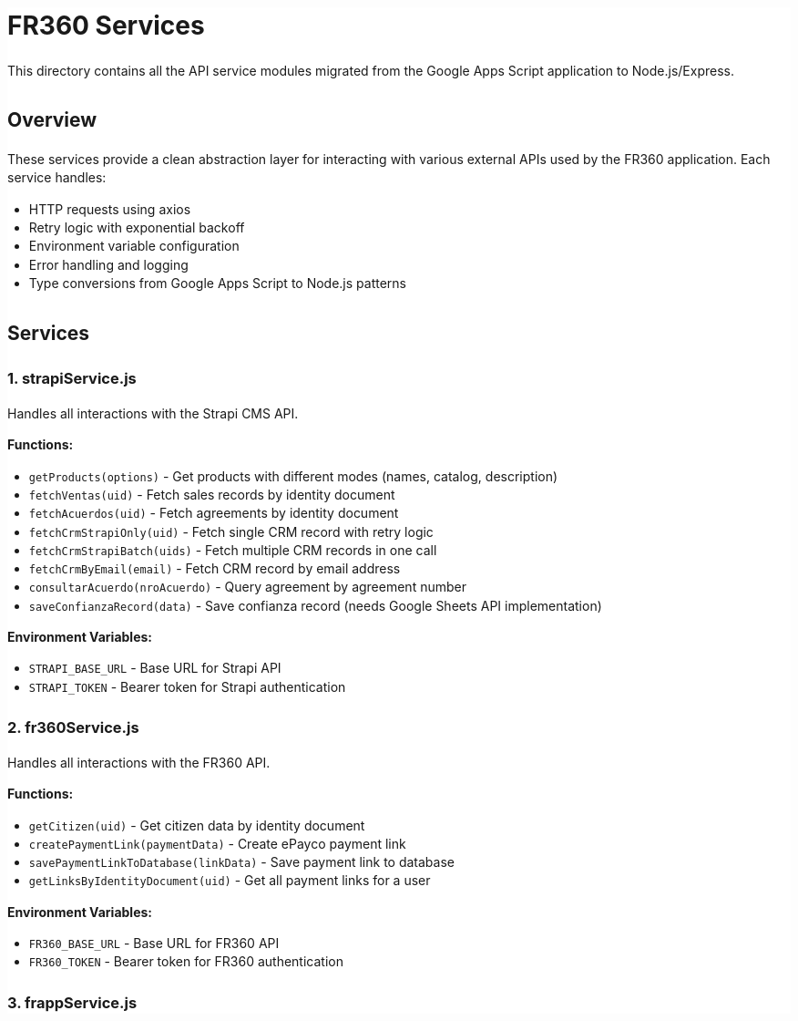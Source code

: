 # FR360 Services

This directory contains all the API service modules migrated from the Google Apps Script application to Node.js/Express.

## Overview

These services provide a clean abstraction layer for interacting with various external APIs used by the FR360 application. Each service handles:

- HTTP requests using axios
- Retry logic with exponential backoff
- Environment variable configuration
- Error handling and logging
- Type conversions from Google Apps Script to Node.js patterns

## Services

### 1. strapiService.js

Handles all interactions with the Strapi CMS API.

**Functions:**
- `getProducts(options)` - Get products with different modes (names, catalog, description)
- `fetchVentas(uid)` - Fetch sales records by identity document
- `fetchAcuerdos(uid)` - Fetch agreements by identity document
- `fetchCrmStrapiOnly(uid)` - Fetch single CRM record with retry logic
- `fetchCrmStrapiBatch(uids)` - Fetch multiple CRM records in one call
- `fetchCrmByEmail(email)` - Fetch CRM record by email address
- `consultarAcuerdo(nroAcuerdo)` - Query agreement by agreement number
- `saveConfianzaRecord(data)` - Save confianza record (needs Google Sheets API implementation)

**Environment Variables:**
- `STRAPI_BASE_URL` - Base URL for Strapi API
- `STRAPI_TOKEN` - Bearer token for Strapi authentication

### 2. fr360Service.js

Handles all interactions with the FR360 API.

**Functions:**
- `getCitizen(uid)` - Get citizen data by identity document
- `createPaymentLink(paymentData)` - Create ePayco payment link
- `savePaymentLinkToDatabase(linkData)` - Save payment link to database
- `getLinksByIdentityDocument(uid)` - Get all payment links for a user

**Environment Variables:**
- `FR360_BASE_URL` - Base URL for FR360 API
- `FR360_TOKEN` - Bearer token for FR360 authentication

### 3. frappService.js

